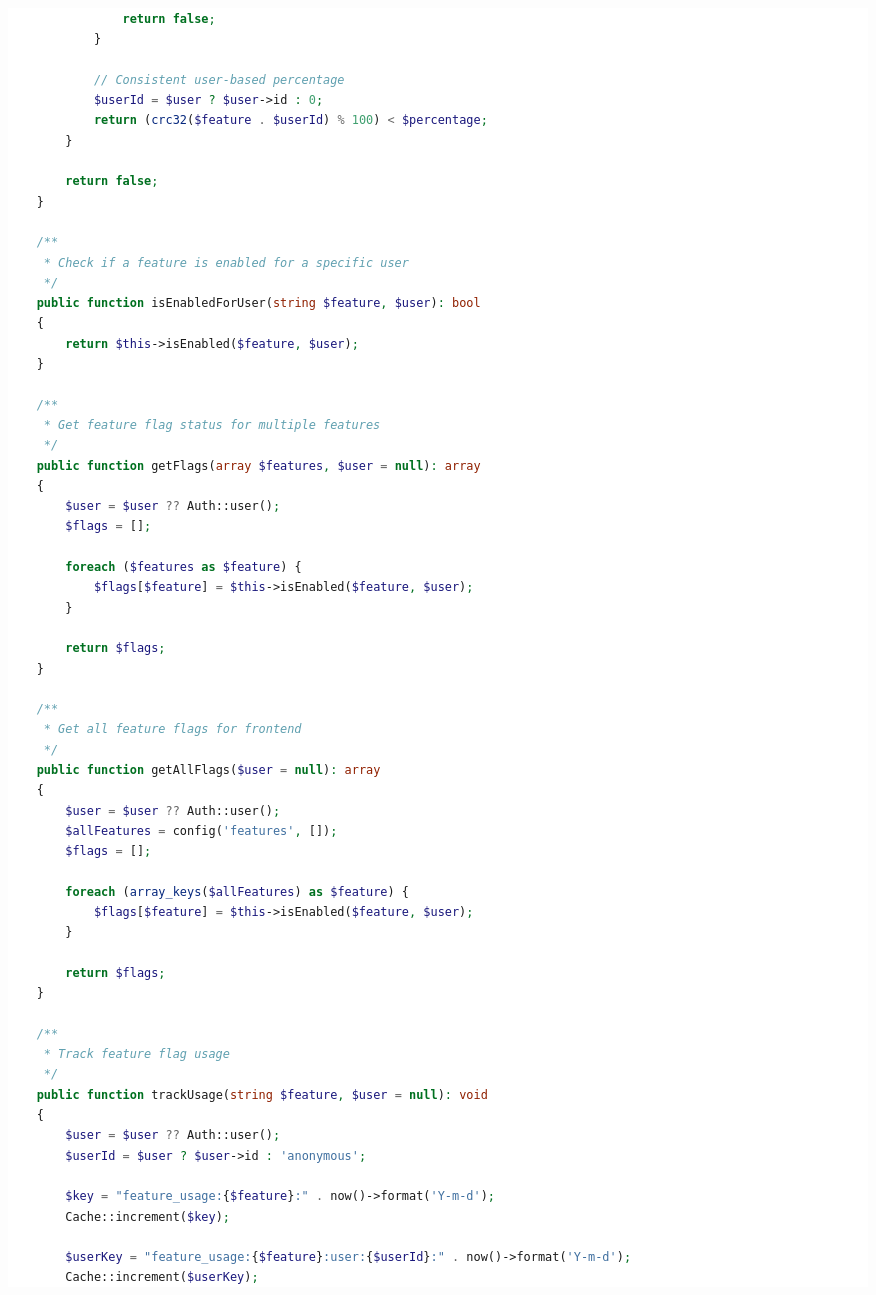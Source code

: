 ```php
                return false;
            }
            
            // Consistent user-based percentage
            $userId = $user ? $user->id : 0;
            return (crc32($feature . $userId) % 100) < $percentage;
        }
        
        return false;
    }
    
    /**
     * Check if a feature is enabled for a specific user
     */
    public function isEnabledForUser(string $feature, $user): bool
    {
        return $this->isEnabled($feature, $user);
    }
    
    /**
     * Get feature flag status for multiple features
     */
    public function getFlags(array $features, $user = null): array
    {
        $user = $user ?? Auth::user();
        $flags = [];
        
        foreach ($features as $feature) {
            $flags[$feature] = $this->isEnabled($feature, $user);
        }
        
        return $flags;
    }
    
    /**
     * Get all feature flags for frontend
     */
    public function getAllFlags($user = null): array
    {
        $user = $user ?? Auth::user();
        $allFeatures = config('features', []);
        $flags = [];
        
        foreach (array_keys($allFeatures) as $feature) {
            $flags[$feature] = $this->isEnabled($feature, $user);
        }
        
        return $flags;
    }
    
    /**
     * Track feature flag usage
     */
    public function trackUsage(string $feature, $user = null): void
    {
        $user = $user ?? Auth::user();
        $userId = $user ? $user->id : 'anonymous';
        
        $key = "feature_usage:{$feature}:" . now()->format('Y-m-d');
        Cache::increment($key);
        
        $userKey = "feature_usage:{$feature}:user:{$userId}:" . now()->format('Y-m-d');
        Cache::increment($userKey);
```